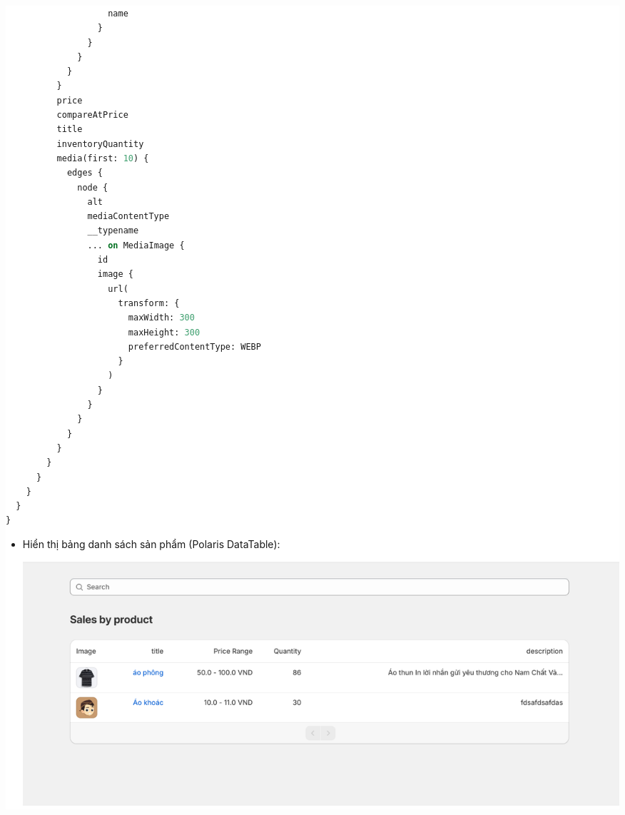   ```graphql
                      name
                    }
                  }
                }
              }
            }
            price
            compareAtPrice
            title
            inventoryQuantity
            media(first: 10) {
              edges {
                node {
                  alt
                  mediaContentType
                  __typename
                  ... on MediaImage {
                    id
                    image {
                      url(
                        transform: {
                          maxWidth: 300
                          maxHeight: 300
                          preferredContentType: WEBP
                        }
                      )
                    }
                  }
                }
              }
            }
          }
        }
      }
    }
  }
  ```

- Hiển thị bảng danh sách sản phẩm (Polaris DataTable):

  ![Product Table](./assets/list-product-table.png)
